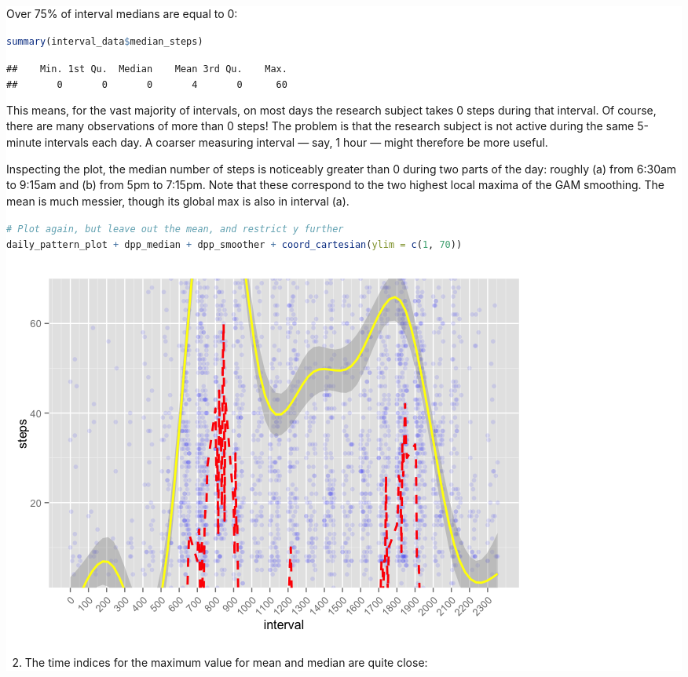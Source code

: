 Over 75% of interval medians are equal to 0:  


```r
summary(interval_data$median_steps)
```

```
##    Min. 1st Qu.  Median    Mean 3rd Qu.    Max. 
##       0       0       0       4       0      60
```

This means, for the vast majority of intervals, on most days the research subject takes 0 steps during that interval.  Of course, there are many observations of more than 0 steps!  The problem is that the research subject is not active during the same 5-minute intervals each day.  A coarser measuring interval — say, 1 hour — might therefore be more useful.  

Inspecting the plot, the median number of steps is noticeably greater than 0 during two parts of the day: roughly (a) from 6:30am to 9:15am and (b) from 5pm to 7:15pm.  Note that these correspond to the two highest local maxima of the GAM smoothing.  The mean is much messier, though its global max is also in interval (a).  


```r
# Plot again, but leave out the mean, and restrict y further
daily_pattern_plot + dpp_median + dpp_smoother + coord_cartesian(ylim = c(1, 70))
```

![](./PA1_files/figure-html/unnamed-chunk-12-1.png) 

2. The time indices for the maximum value for mean and median are quite close: 
